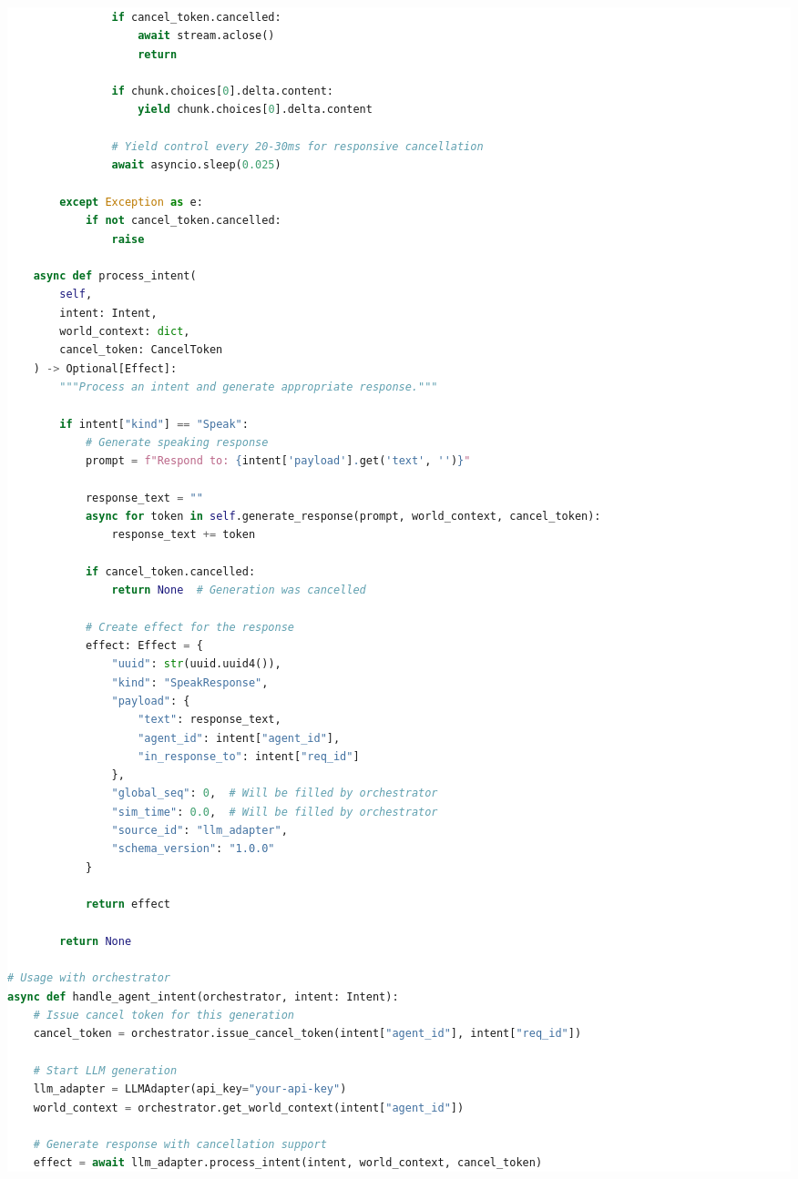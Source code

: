 ```python
                if cancel_token.cancelled:
                    await stream.aclose()
                    return

                if chunk.choices[0].delta.content:
                    yield chunk.choices[0].delta.content

                # Yield control every 20-30ms for responsive cancellation
                await asyncio.sleep(0.025)

        except Exception as e:
            if not cancel_token.cancelled:
                raise

    async def process_intent(
        self,
        intent: Intent,
        world_context: dict,
        cancel_token: CancelToken
    ) -> Optional[Effect]:
        """Process an intent and generate appropriate response."""

        if intent["kind"] == "Speak":
            # Generate speaking response
            prompt = f"Respond to: {intent['payload'].get('text', '')}"

            response_text = ""
            async for token in self.generate_response(prompt, world_context, cancel_token):
                response_text += token

            if cancel_token.cancelled:
                return None  # Generation was cancelled

            # Create effect for the response
            effect: Effect = {
                "uuid": str(uuid.uuid4()),
                "kind": "SpeakResponse",
                "payload": {
                    "text": response_text,
                    "agent_id": intent["agent_id"],
                    "in_response_to": intent["req_id"]
                },
                "global_seq": 0,  # Will be filled by orchestrator
                "sim_time": 0.0,  # Will be filled by orchestrator
                "source_id": "llm_adapter",
                "schema_version": "1.0.0"
            }

            return effect

        return None

# Usage with orchestrator
async def handle_agent_intent(orchestrator, intent: Intent):
    # Issue cancel token for this generation
    cancel_token = orchestrator.issue_cancel_token(intent["agent_id"], intent["req_id"])

    # Start LLM generation
    llm_adapter = LLMAdapter(api_key="your-api-key")
    world_context = orchestrator.get_world_context(intent["agent_id"])

    # Generate response with cancellation support
    effect = await llm_adapter.process_intent(intent, world_context, cancel_token)
```